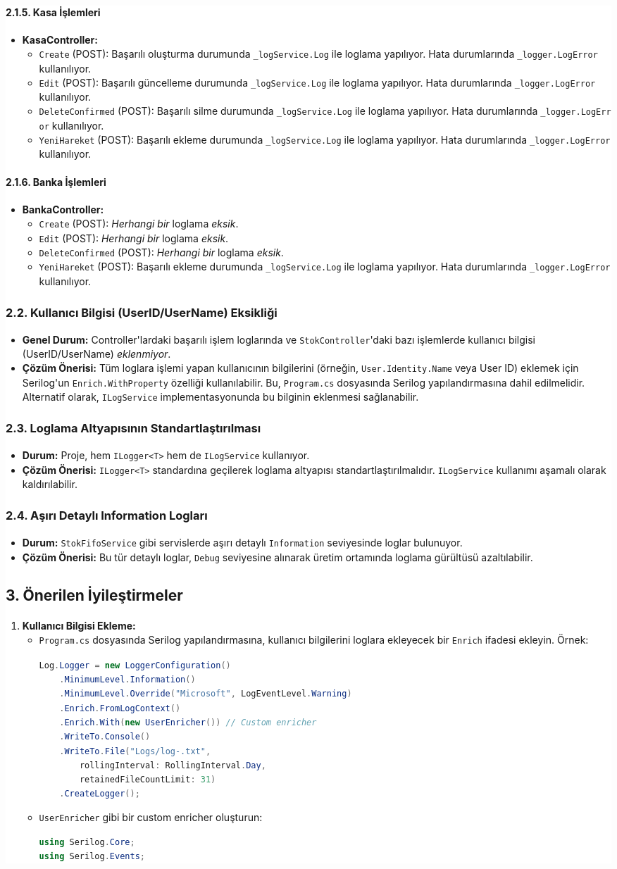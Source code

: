 #### 2.1.5. Kasa İşlemleri

*   **KasaController:**
    *   `Create` (POST): Başarılı oluşturma durumunda `_logService.Log` ile loglama yapılıyor. Hata durumlarında `_logger.LogError` kullanılıyor.
    *   `Edit` (POST): Başarılı güncelleme durumunda `_logService.Log` ile loglama yapılıyor. Hata durumlarında `_logger.LogError` kullanılıyor.
    *   `DeleteConfirmed` (POST): Başarılı silme durumunda `_logService.Log` ile loglama yapılıyor. Hata durumlarında `_logger.LogError` kullanılıyor.
    *   `YeniHareket` (POST): Başarılı ekleme durumunda `_logService.Log` ile loglama yapılıyor. Hata durumlarında `_logger.LogError` kullanılıyor.

#### 2.1.6. Banka İşlemleri

*   **BankaController:**
    *   `Create` (POST): *Herhangi bir* loglama *eksik*.
    *   `Edit` (POST): *Herhangi bir* loglama *eksik*.
    *   `DeleteConfirmed` (POST): *Herhangi bir* loglama *eksik*.
    *   `YeniHareket` (POST): Başarılı ekleme durumunda `_logService.Log` ile loglama yapılıyor. Hata durumlarında `_logger.LogError` kullanılıyor.

### 2.2. Kullanıcı Bilgisi (UserID/UserName) Eksikliği

*   **Genel Durum:** Controller'lardaki başarılı işlem loglarında ve `StokController`'daki bazı işlemlerde kullanıcı bilgisi (UserID/UserName) *eklenmiyor*.
*   **Çözüm Önerisi:** Tüm loglara işlemi yapan kullanıcının bilgilerini (örneğin, `User.Identity.Name` veya User ID) eklemek için Serilog'un `Enrich.WithProperty` özelliği kullanılabilir. Bu, `Program.cs` dosyasında Serilog yapılandırmasına dahil edilmelidir. Alternatif olarak, `ILogService` implementasyonunda bu bilginin eklenmesi sağlanabilir.

### 2.3. Loglama Altyapısının Standartlaştırılması

*   **Durum:** Proje, hem `ILogger<T>` hem de `ILogService` kullanıyor.
*   **Çözüm Önerisi:** `ILogger<T>` standardına geçilerek loglama altyapısı standartlaştırılmalıdır. `ILogService` kullanımı aşamalı olarak kaldırılabilir.

### 2.4. Aşırı Detaylı Information Logları

*   **Durum:** `StokFifoService` gibi servislerde aşırı detaylı `Information` seviyesinde loglar bulunuyor.
*   **Çözüm Önerisi:** Bu tür detaylı loglar, `Debug` seviyesine alınarak üretim ortamında loglama gürültüsü azaltılabilir.

## 3. Önerilen İyileştirmeler

1.  **Kullanıcı Bilgisi Ekleme:**
    *   `Program.cs` dosyasında Serilog yapılandırmasına, kullanıcı bilgilerini loglara ekleyecek bir `Enrich` ifadesi ekleyin. Örnek:
        ```csharp
        Log.Logger = new LoggerConfiguration()
            .MinimumLevel.Information()
            .MinimumLevel.Override("Microsoft", LogEventLevel.Warning)
            .Enrich.FromLogContext()
            .Enrich.With(new UserEnricher()) // Custom enricher
            .WriteTo.Console()
            .WriteTo.File("Logs/log-.txt",
                rollingInterval: RollingInterval.Day,
                retainedFileCountLimit: 31)
            .CreateLogger();
        ```
    *   `UserEnricher` gibi bir custom enricher oluşturun:
        ```csharp
        using Serilog.Core;
        using Serilog.Events;